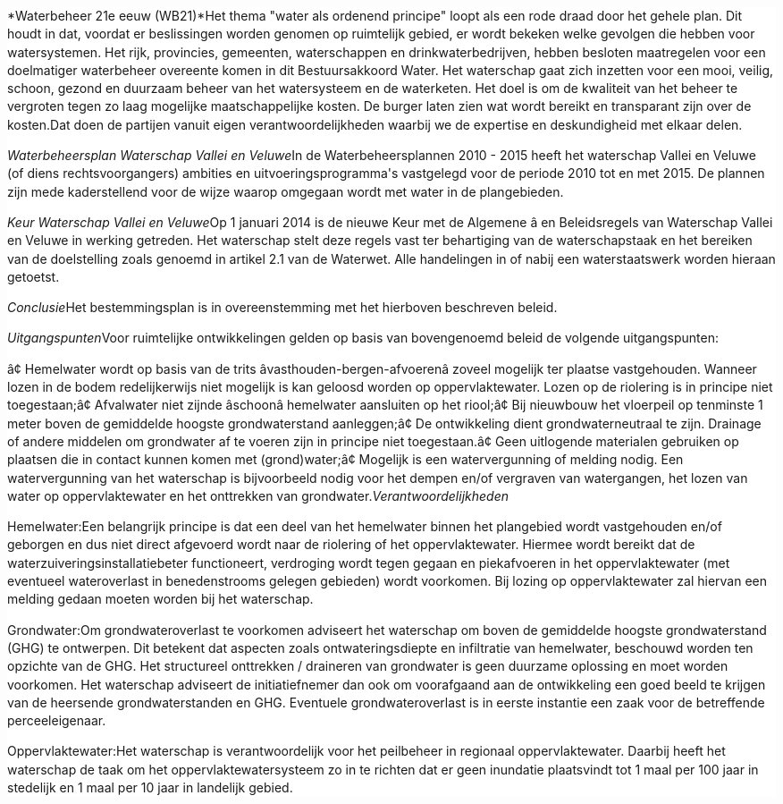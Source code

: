 *Waterbeheer 21e eeuw (WB21\)*Het thema "water als ordenend principe" loopt als een rode draad door het gehele plan. Dit houdt in dat, voordat er beslissingen worden genomen op ruimtelijk gebied, er wordt bekeken welke gevolgen die hebben voor watersystemen. Het rijk, provincies, gemeenten, waterschappen en drinkwaterbedrijven, hebben besloten maatregelen voor een doelmatiger waterbeheer overeente komen in dit Bestuursakkoord Water. Het waterschap gaat zich inzetten voor een mooi, veilig, schoon, gezond en duurzaam beheer van het watersysteem en de waterketen. Het doel is om de kwaliteit van het beheer te vergroten tegen zo laag mogelijke maatschappelijke kosten. De burger laten zien wat wordt bereikt en transparant zijn over de kosten.Dat doen de partijen vanuit eigen verantwoordelijkheden waarbij we de expertise en deskundigheid met elkaar delen.

*Waterbeheersplan Waterschap Vallei en Veluwe*In de Waterbeheersplannen 2010 \- 2015 heeft het waterschap Vallei en Veluwe (of diens rechtsvoorgangers) ambities en uitvoeringsprogramma's vastgelegd voor de periode 2010 tot en met 2015\. De plannen zijn mede kaderstellend voor de wijze waarop omgegaan wordt met water in de plangebieden.

*Keur Waterschap Vallei en Veluwe*Op 1 januari 2014 is de nieuwe Keur met de Algemene â en Beleidsregels van Waterschap Vallei en Veluwe in werking getreden. Het waterschap stelt deze regels vast ter behartiging van de waterschapstaak en het bereiken van de doelstelling zoals genoemd in artikel 2\.1 van de Waterwet. Alle handelingen in of nabij een waterstaatswerk worden hieraan getoetst.

*Conclusie*Het bestemmingsplan is in overeenstemming met het hierboven beschreven beleid.

*Uitgangspunten*Voor ruimtelijke ontwikkelingen gelden op basis van bovengenoemd beleid de volgende uitgangspunten:

â¢ Hemelwater wordt op basis van de trits âvasthouden\-bergen\-afvoerenâ zoveel mogelijk ter plaatse vastgehouden. Wanneer lozen in de bodem redelijkerwijs niet mogelijk is kan geloosd worden op oppervlaktewater. Lozen op de riolering is in principe niet toegestaan;â¢ Afvalwater niet zijnde âschoonâ hemelwater aansluiten op het riool;â¢ Bij nieuwbouw het vloerpeil op tenminste 1 meter boven de gemiddelde hoogste grondwaterstand aanleggen;â¢ De ontwikkeling dient grondwaterneutraal te zijn. Drainage of andere middelen om grondwater af te voeren zijn in principe niet toegestaan.â¢ Geen uitlogende materialen gebruiken op plaatsen die in contact kunnen komen met (grond)water;â¢ Mogelijk is een watervergunning of melding nodig. Een watervergunning van het waterschap is bijvoorbeeld nodig voor het dempen en/of vergraven van watergangen, het lozen van water op oppervlaktewater en het onttrekken van grondwater.*Verantwoordelijkheden*

Hemelwater:Een belangrijk principe is dat een deel van het hemelwater binnen het plangebied wordt vastgehouden en/of geborgen en dus niet direct afgevoerd wordt naar de riolering of het oppervlaktewater. Hiermee wordt bereikt dat de waterzuiveringsinstallatiebeter functioneert, verdroging wordt tegen gegaan en piekafvoeren in het oppervlaktewater (met eventueel wateroverlast in benedenstrooms gelegen gebieden) wordt voorkomen. Bij lozing op oppervlaktewater zal hiervan een melding gedaan moeten worden bij het waterschap.

Grondwater:Om grondwateroverlast te voorkomen adviseert het waterschap om boven de gemiddelde hoogste grondwaterstand (GHG) te ontwerpen. Dit betekent dat aspecten zoals ontwateringsdiepte en infiltratie van hemelwater, beschouwd worden ten opzichte van de GHG. Het structureel onttrekken / draineren van grondwater is geen duurzame oplossing en moet worden voorkomen. Het waterschap adviseert de initiatiefnemer dan ook om voorafgaand aan de ontwikkeling een goed beeld te krijgen van de heersende grondwaterstanden en GHG. Eventuele grondwateroverlast is in eerste instantie een zaak voor de betreffende perceeleigenaar.

Oppervlaktewater:Het waterschap is verantwoordelijk voor het peilbeheer in regionaal oppervlaktewater. Daarbij heeft het waterschap de taak om het oppervlaktewatersysteem zo in te richten dat er geen inundatie plaatsvindt tot 1 maal per 100 jaar in stedelijk en 1 maal per 10 jaar in landelijk gebied.
